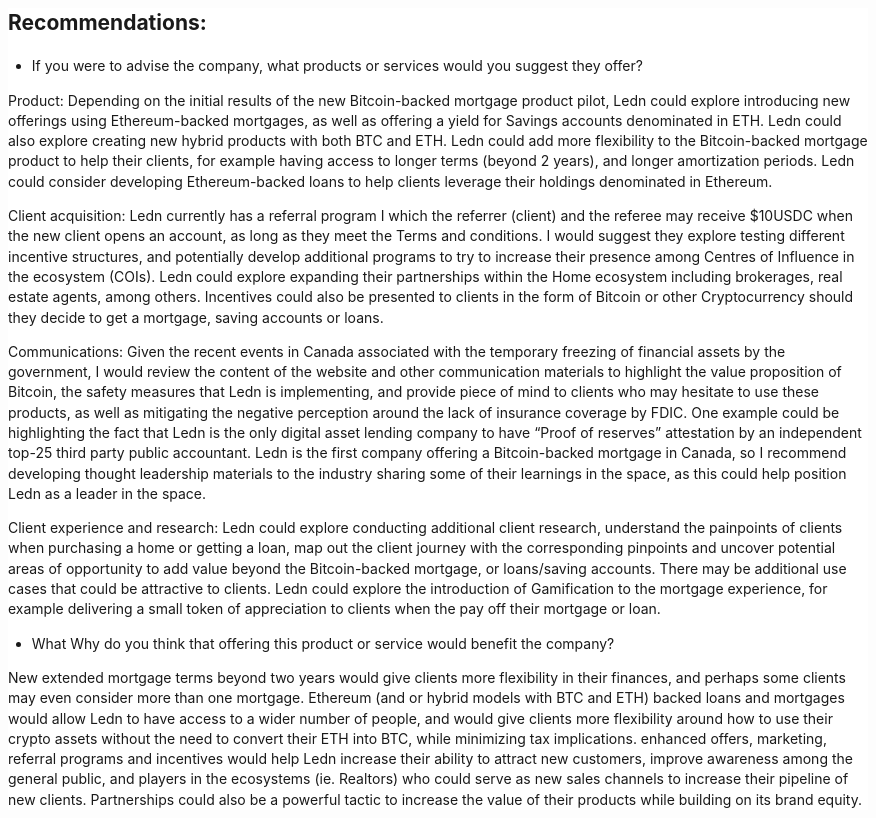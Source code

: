 ## Recommendations:

* If you were to advise the company, what products or services would you suggest they offer?

Product:
Depending on the initial results of the new Bitcoin-backed mortgage product pilot, Ledn could explore introducing new offerings using Ethereum-backed mortgages, as well as offering a yield for Savings accounts denominated in ETH. Ledn could also explore creating new hybrid products with both BTC and ETH.
Ledn could add more flexibility to the Bitcoin-backed mortgage product to help their clients, for example having access to longer terms (beyond 2 years), and longer amortization periods. 
Ledn could consider developing Ethereum-backed loans to help clients leverage their holdings denominated in Ethereum. 

Client acquisition:
Ledn currently has a referral program I which the referrer (client) and the referee may receive $10USDC when the new client opens an account, as long as they meet the Terms and conditions. I would suggest they explore testing different incentive structures, and potentially develop additional programs to try to increase their presence among Centres of Influence in the ecosystem (COIs).
Ledn could explore expanding their partnerships within the Home ecosystem including brokerages, real estate agents, among others.
Incentives could also be presented to clients in the form of Bitcoin or other Cryptocurrency should they decide to get a mortgage, saving accounts or loans.

Communications: 
Given the recent events in Canada associated with the temporary freezing of financial assets by the government, I would review the content of the website and other communication materials to highlight the value proposition of Bitcoin, the safety measures that Ledn is implementing, and provide piece of mind to clients who may hesitate to use these products, as well as mitigating the negative perception around the lack of insurance coverage by FDIC. One example could be highlighting the fact that Ledn is the only digital asset lending company to have “Proof of reserves” attestation by an independent top-25 third party public accountant.
Ledn is the first company offering a Bitcoin-backed mortgage in Canada, so I recommend developing thought leadership materials to the industry sharing some of their learnings in the space, as this could help position Ledn as a leader in the space.

Client experience and research:
Ledn could explore conducting additional client research, understand the painpoints of clients when purchasing a home or getting a loan, map out the client journey with the corresponding pinpoints and uncover potential areas of opportunity to add value beyond the Bitcoin-backed mortgage,  or loans/saving accounts. There may be additional use cases that could be attractive to clients. 
Ledn could explore the introduction of Gamification to the mortgage experience, for example delivering a small token of appreciation to clients when the pay off their mortgage or loan.


* What Why do you think that offering this product or service would benefit the company?

New extended mortgage terms beyond two years would give clients more flexibility in their finances, and perhaps some clients may even consider more than one mortgage.
Ethereum (and or hybrid models with BTC and ETH) backed loans and mortgages would allow Ledn to have access to a wider number of people, and would give clients more flexibility around how to use their crypto assets without the need to convert their ETH into BTC, while minimizing tax implications.
enhanced offers, marketing, referral programs and incentives would help Ledn increase their ability to attract new customers, improve awareness among the general public, and players in the ecosystems (ie. Realtors) who could serve as new sales channels to increase their pipeline of new clients. 
Partnerships could also be a powerful tactic to increase the value of their products while building on its brand equity. 
